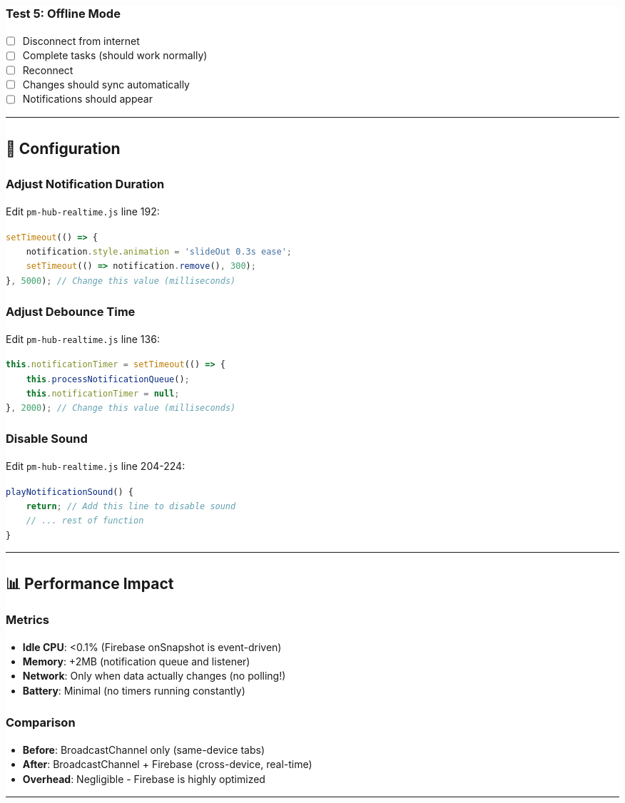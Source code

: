 ### **Test 5: Offline Mode**
- [ ] Disconnect from internet
- [ ] Complete tasks (should work normally)
- [ ] Reconnect
- [ ] Changes should sync automatically
- [ ] Notifications should appear

---

## 🔧 Configuration

### **Adjust Notification Duration**
Edit `pm-hub-realtime.js` line 192:
```javascript
setTimeout(() => {
    notification.style.animation = 'slideOut 0.3s ease';
    setTimeout(() => notification.remove(), 300);
}, 5000); // Change this value (milliseconds)
```

### **Adjust Debounce Time**
Edit `pm-hub-realtime.js` line 136:
```javascript
this.notificationTimer = setTimeout(() => {
    this.processNotificationQueue();
    this.notificationTimer = null;
}, 2000); // Change this value (milliseconds)
```

### **Disable Sound**
Edit `pm-hub-realtime.js` line 204-224:
```javascript
playNotificationSound() {
    return; // Add this line to disable sound
    // ... rest of function
}
```

---

## 📊 Performance Impact

### **Metrics**
- **Idle CPU**: <0.1% (Firebase onSnapshot is event-driven)
- **Memory**: +2MB (notification queue and listener)
- **Network**: Only when data actually changes (no polling!)
- **Battery**: Minimal (no timers running constantly)

### **Comparison**
- **Before**: BroadcastChannel only (same-device tabs)
- **After**: BroadcastChannel + Firebase (cross-device, real-time)
- **Overhead**: Negligible - Firebase is highly optimized

---
